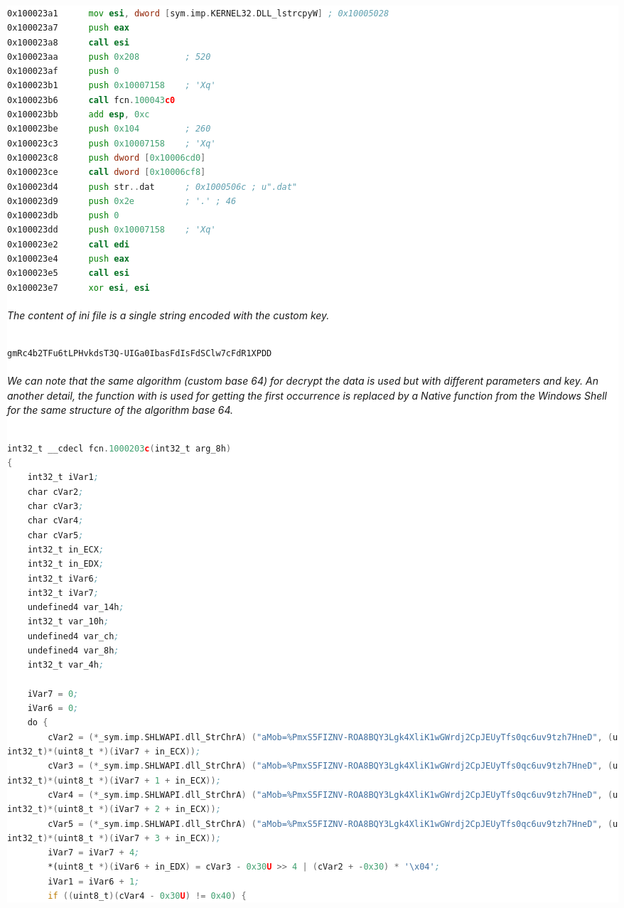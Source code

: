 ```asm
0x100023a1      mov esi, dword [sym.imp.KERNEL32.DLL_lstrcpyW] ; 0x10005028
0x100023a7      push eax
0x100023a8      call esi
0x100023aa      push 0x208         ; 520
0x100023af      push 0
0x100023b1      push 0x10007158    ; 'Xq'
0x100023b6      call fcn.100043c0
0x100023bb      add esp, 0xc
0x100023be      push 0x104         ; 260
0x100023c3      push 0x10007158    ; 'Xq'
0x100023c8      push dword [0x10006cd0]
0x100023ce      call dword [0x10006cf8]
0x100023d4      push str..dat      ; 0x1000506c ; u".dat"
0x100023d9      push 0x2e          ; '.' ; 46
0x100023db      push 0
0x100023dd      push 0x10007158    ; 'Xq'
0x100023e2      call edi
0x100023e4      push eax
0x100023e5      call esi
0x100023e7      xor esi, esi
```
<h6>The content of ini file is a single string encoded with the custom key.</h6>

```bash
gmRc4b2TFu6tLPHvkdsT3Q-UIGa0IbasFdIsFdSClw7cFdR1XPDD
```

<h6>We can note that the same algorithm (custom base 64) for decrypt the data is used but with different parameters and key. An another detail, the function with is used for getting the first occurrence is replaced by a Native function from the Windows Shell for the same structure of the algorithm base 64.</h6>

```asm
int32_t __cdecl fcn.1000203c(int32_t arg_8h)
{
    int32_t iVar1;
    char cVar2;
    char cVar3;
    char cVar4;
    char cVar5;
    int32_t in_ECX;
    int32_t in_EDX;
    int32_t iVar6;
    int32_t iVar7;
    undefined4 var_14h;
    int32_t var_10h;
    undefined4 var_ch;
    undefined4 var_8h;
    int32_t var_4h;
    
    iVar7 = 0;
    iVar6 = 0;
    do {
        cVar2 = (*_sym.imp.SHLWAPI.dll_StrChrA) ("aMob=%PmxS5FIZNV-ROA8BQY3Lgk4XliK1wGWrdj2CpJEUyTfs0qc6uv9tzh7HneD", (uint32_t)*(uint8_t *)(iVar7 + in_ECX));
        cVar3 = (*_sym.imp.SHLWAPI.dll_StrChrA) ("aMob=%PmxS5FIZNV-ROA8BQY3Lgk4XliK1wGWrdj2CpJEUyTfs0qc6uv9tzh7HneD", (uint32_t)*(uint8_t *)(iVar7 + 1 + in_ECX));
        cVar4 = (*_sym.imp.SHLWAPI.dll_StrChrA) ("aMob=%PmxS5FIZNV-ROA8BQY3Lgk4XliK1wGWrdj2CpJEUyTfs0qc6uv9tzh7HneD", (uint32_t)*(uint8_t *)(iVar7 + 2 + in_ECX));
        cVar5 = (*_sym.imp.SHLWAPI.dll_StrChrA) ("aMob=%PmxS5FIZNV-ROA8BQY3Lgk4XliK1wGWrdj2CpJEUyTfs0qc6uv9tzh7HneD", (uint32_t)*(uint8_t *)(iVar7 + 3 + in_ECX));
        iVar7 = iVar7 + 4;
        *(uint8_t *)(iVar6 + in_EDX) = cVar3 - 0x30U >> 4 | (cVar2 + -0x30) * '\x04';
        iVar1 = iVar6 + 1;
        if ((uint8_t)(cVar4 - 0x30U) != 0x40) {
```